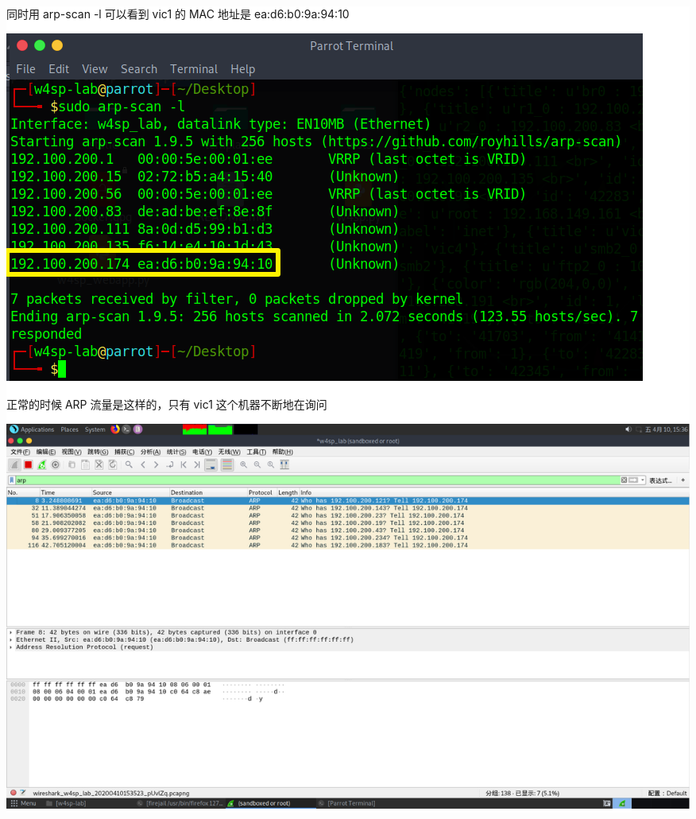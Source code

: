 

同时用 arp-scan -l 可以看到 vic1 的 MAC 地址是 ea:d6:b0:9a:94:10



![img](assets/1586504045681-c1bd7dac-a3b0-4302-ba52-6fb70db6eff4.png)



正常的时候 ARP 流量是这样的，只有 vic1 这个机器不断地在询问



![img](assets/1586504180442-4df8d756-d961-4d3a-9b12-8b6a8081ffe6.png)
